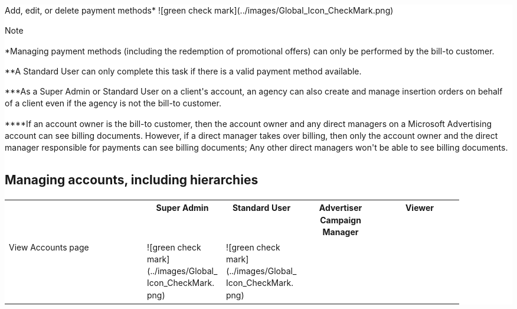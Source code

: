   <tr>
    <td style="width:220px">
              Add, edit, or delete payment methods*
            </td>
    <td style="width:120px">
              ![green check mark](../images/Global_Icon_CheckMark.png)
            </td>
    <td style="width:120px"></td>
    <td style="width:120px"></td>
    <td style="width:120px"></td>
  </tr>
</table>

> [!NOTE]
> \*Managing payment methods (including the redemption of promotional offers) can only be performed by the bill-to customer.
> 
> \*\*A Standard User can only complete this task if there is a valid payment method available.
> 
> \*\*\*As a Super Admin or Standard User on a client's account, an agency can also create and manage insertion orders on behalf of a client even if the agency is not the bill-to customer.
> 
> \*\*\*\*If an account owner is the bill-to customer, then the account owner and any direct managers on a Microsoft Advertising account can see billing documents. However, if a direct manager takes over billing, then only the account owner and the direct manager responsible for payments can see billing documents; Any other direct managers won't be able to see billing documents.

## Managing accounts, including hierarchies

<table>
  <tr>
    <th style="width:220px"></th>
    <th style="width:120px">
              Super Admin
            </th>
    <th style="width:120px">
              Standard User
            </th>
    <th style="width:120px">
              Advertiser Campaign Manager
            </th>
    <th style="width:120px">
              Viewer
            </th>
  </tr>
  <tr>
    <td style="width:220px">
              View Accounts page
            </td>
    <td style="width:120px">
              ![green check mark](../images/Global_Icon_CheckMark.png)
            </td>
    <td style="width:120px">
              ![green check mark](../images/Global_Icon_CheckMark.png)
            </td>
    <td style="width:120px">